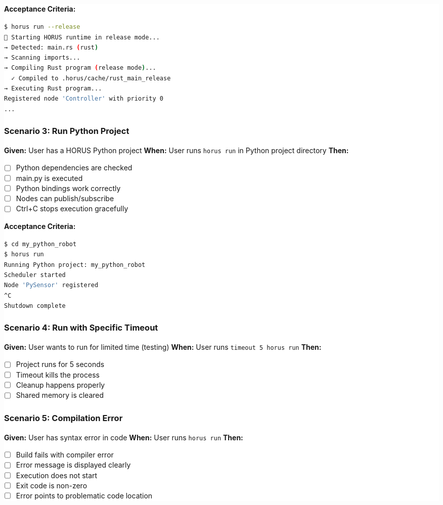 **Acceptance Criteria:**
```bash
$ horus run --release
🚀 Starting HORUS runtime in release mode...
→ Detected: main.rs (rust)
→ Scanning imports...
→ Compiling Rust program (release mode)...
  ✓ Compiled to .horus/cache/rust_main_release
→ Executing Rust program...
Registered node 'Controller' with priority 0
...
```

### Scenario 3: Run Python Project
**Given:** User has a HORUS Python project
**When:** User runs `horus run` in Python project directory
**Then:**
- [ ] Python dependencies are checked
- [ ] main.py is executed
- [ ] Python bindings work correctly
- [ ] Nodes can publish/subscribe
- [ ] Ctrl+C stops execution gracefully

**Acceptance Criteria:**
```bash
$ cd my_python_robot
$ horus run
Running Python project: my_python_robot
Scheduler started
Node 'PySensor' registered
^C
Shutdown complete
```

### Scenario 4: Run with Specific Timeout
**Given:** User wants to run for limited time (testing)
**When:** User runs `timeout 5 horus run`
**Then:**
- [ ] Project runs for 5 seconds
- [ ] Timeout kills the process
- [ ] Cleanup happens properly
- [ ] Shared memory is cleared

### Scenario 5: Compilation Error
**Given:** User has syntax error in code
**When:** User runs `horus run`
**Then:**
- [ ] Build fails with compiler error
- [ ] Error message is displayed clearly
- [ ] Execution does not start
- [ ] Exit code is non-zero
- [ ] Error points to problematic code location
